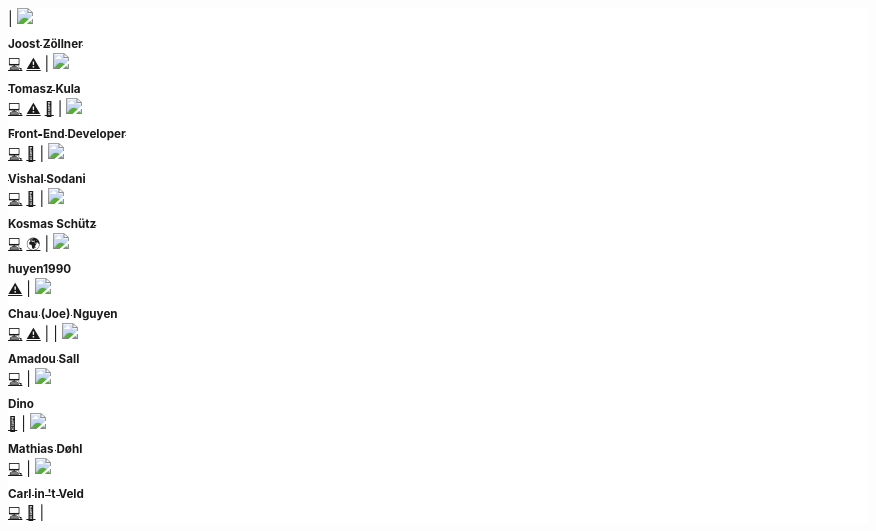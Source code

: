 | [<img src="https://avatars2.githubusercontent.com/u/14245982?v=4" width="100px;"/><br /><sub><b>Joost Zöllner</b></sub>](http://joost.io)<br />[💻](https://github.com/tomastrajan/citr-project/commits?author=joostme "Code") [⚠️](https://github.com/tomastrajan/citr-project/commits?author=joostme "Tests") | [<img src="https://avatars0.githubusercontent.com/u/15807730?v=4" width="100px;"/><br /><sub><b>Tomasz Kula</b></sub>](https://github.com/zetsnotdead)<br />[💻](https://github.com/tomastrajan/citr-project/commits?author=zetsnotdead "Code") [⚠️](https://github.com/tomastrajan/citr-project/commits?author=zetsnotdead "Tests") [🐛](https://github.com/tomastrajan/citr-project/issues?q=author%3Azetsnotdead "Bug reports") | [<img src="https://avatars2.githubusercontent.com/u/18703886?v=4" width="100px;"/><br /><sub><b>Front-End Developer</b></sub>](http://code-it.eu/)<br />[💻](https://github.com/tomastrajan/citr-project/commits?author=GrzegorzStanczyk "Code") [🐛](https://github.com/tomastrajan/citr-project/issues?q=author%3AGrzegorzStanczyk "Bug reports") | [<img src="https://avatars1.githubusercontent.com/u/364183?v=4" width="100px;"/><br /><sub><b>Vishal Sodani</b></sub>](http://vishalsodani.com)<br />[💻](https://github.com/tomastrajan/citr-project/commits?author=vishalsodani "Code") [🔧](#tool-vishalsodani "Tools") | [<img src="https://avatars2.githubusercontent.com/u/43474?v=4" width="100px;"/><br /><sub><b>Kosmas Schütz</b></sub>](https://github.com/kosmas58)<br />[💻](https://github.com/tomastrajan/citr-project/commits?author=kosmas58 "Code") [🌍](#translation-kosmas58 "Translation") | [<img src="https://avatars2.githubusercontent.com/u/44722180?v=4" width="100px;"/><br /><sub><b>huyen1990</b></sub>](https://github.com/huyen1990)<br />[⚠️](https://github.com/tomastrajan/citr-project/commits?author=huyen1990 "Tests") | [<img src="https://avatars3.githubusercontent.com/u/5130533?v=4" width="100px;"/><br /><sub><b>Chau (Joe) Nguyen</b></sub>](https://medium.com/@chauey)<br />[💻](https://github.com/tomastrajan/citr-project/commits?author=chauey "Code") [⚠️](https://github.com/tomastrajan/citr-project/commits?author=chauey "Tests") |
| [<img src="https://avatars0.githubusercontent.com/u/8947112?v=4" width="100px;"/><br /><sub><b>Amadou Sall</b></sub>](https://www.amadousall.com/)<br />[💻](https://github.com/tomastrajan/citr-project/commits?author=ahasall "Code") | [<img src="https://avatars3.githubusercontent.com/u/26004739?v=4" width="100px;"/><br /><sub><b>Dino</b></sub>](https://github.com/dino)<br />[🔧](#tool-dino "Tools") | [<img src="https://avatars0.githubusercontent.com/u/1913751?v=4" width="100px;"/><br /><sub><b>Mathias Døhl</b></sub>](https://github.com/Doehl)<br />[💻](https://github.com/tomastrajan/citr-project/commits?author=Doehl "Code") | [<img src="https://avatars2.githubusercontent.com/u/6196260?v=4" width="100px;"/><br /><sub><b>Carl in 't Veld</b></sub>](http://www.carlintveld.nl)<br />[💻](https://github.com/tomastrajan/citr-project/commits?author=cveld "Code") [🐛](https://github.com/tomastrajan/citr-project/issues?q=author%3Acveld "Bug reports") |

